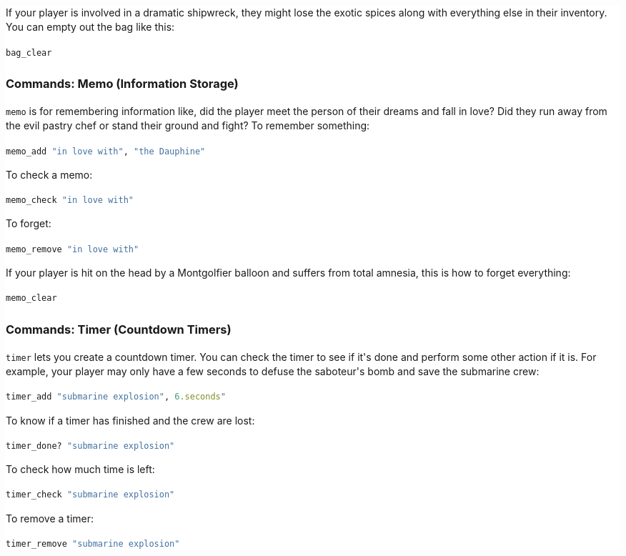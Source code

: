 If your player is involved in a dramatic shipwreck, they might lose the exotic spices along with everything else in their inventory. You can empty out the bag like this:

~~~rb
bag_clear
~~~


### Commands: Memo (Information Storage)

`memo` is for remembering information like, did the player meet the person of their dreams and fall in love? Did they run away from the evil pastry chef or stand their ground and fight? To remember something:

~~~rb
memo_add "in love with", "the Dauphine"
~~~

To check a memo:

~~~rb
memo_check "in love with"
~~~

To forget:

~~~rb
memo_remove "in love with"
~~~

If your player is hit on the head by a Montgolfier balloon and suffers from total amnesia, this is how to forget everything:
~~~rb
memo_clear
~~~


### Commands: Timer (Countdown Timers)

`timer` lets you create a countdown timer. You can check the timer to see if it's done and perform some other action if it is. For example, your player may only have a few seconds to defuse the saboteur's bomb and save the submarine crew:

~~~rb
timer_add "submarine explosion", 6.seconds"
~~~

To know if a timer has finished and the crew are lost:
~~~rb
timer_done? "submarine explosion"
~~~

To check how much time is left:

~~~rb
timer_check "submarine explosion"
~~~

To remove a timer:

~~~rb
timer_remove "submarine explosion"
~~~
